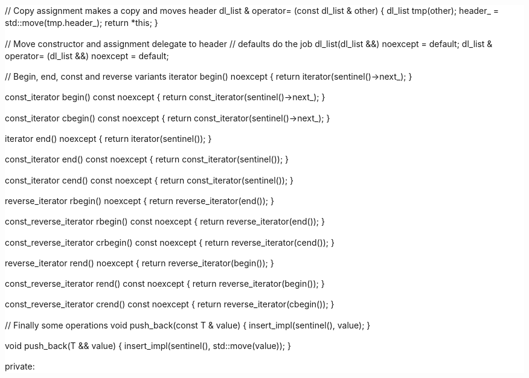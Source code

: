   // Copy assignment makes a copy and moves header
  dl_list & operator= (const dl_list & other) {
    dl_list tmp(other);
    header_ = std::move(tmp.header_);
    return *this;
  }

  // Move constructor and assignment delegate to header
  // defaults do the job
  dl_list(dl_list &&) noexcept = default;
  dl_list & operator= (dl_list &&) noexcept = default;

  // Begin, end, const and reverse variants
  iterator begin() noexcept {
    return iterator(sentinel()->next_);
  }

  const_iterator begin() const noexcept {
    return const_iterator(sentinel()->next_);
  }

  const_iterator cbegin() const noexcept {
    return const_iterator(sentinel()->next_);
  }

  iterator end() noexcept {
    return iterator(sentinel());
  }

  const_iterator end() const noexcept {
    return const_iterator(sentinel());
  }

  const_iterator cend() const noexcept {
    return const_iterator(sentinel());
  }

  reverse_iterator rbegin() noexcept {
    return reverse_iterator(end());
  }

  const_reverse_iterator rbegin() const noexcept {
    return reverse_iterator(end());
  }

  const_reverse_iterator crbegin() const noexcept {
    return reverse_iterator(cend());
  }

  reverse_iterator rend() noexcept {
    return reverse_iterator(begin());
  }

  const_reverse_iterator rend() const noexcept {
    return reverse_iterator(begin());
  }

  const_reverse_iterator crend() const noexcept {
    return reverse_iterator(cbegin());
  }

  // Finally some operations
  void push_back(const T & value) {
    insert_impl(sentinel(), value);
  }

  void push_back(T && value) {
    insert_impl(sentinel(), std::move(value));
  }

private: